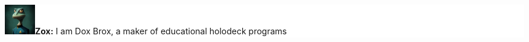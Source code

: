 <img src="../images/auto/Zox.png" alt="Zox" width="50" height="50">**Zox:** I am Dox Brox, a maker of educational holodeck programs<br />